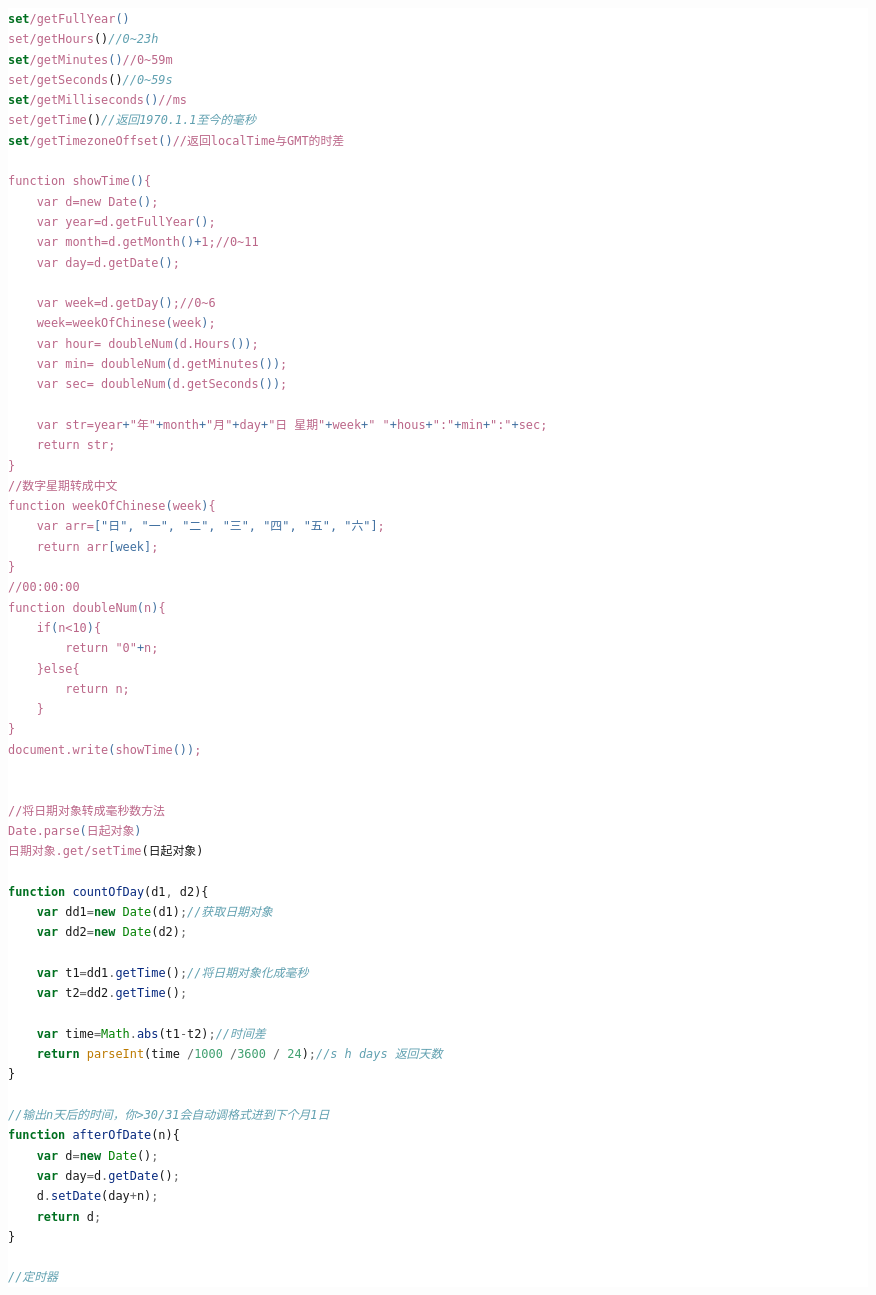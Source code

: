 ```js
set/getFullYear()
set/getHours()//0~23h
set/getMinutes()//0~59m
set/getSeconds()//0~59s
set/getMilliseconds()//ms
set/getTime()//返回1970.1.1至今的毫秒
set/getTimezoneOffset()//返回localTime与GMT的时差

function showTime(){
    var d=new Date();
    var year=d.getFullYear();
    var month=d.getMonth()+1;//0~11
    var day=d.getDate();
    
    var week=d.getDay();//0~6
    week=weekOfChinese(week);
    var hour= doubleNum(d.Hours());
    var min= doubleNum(d.getMinutes());
    var sec= doubleNum(d.getSeconds());
    
    var str=year+"年"+month+"月"+day+"日 星期"+week+" "+hous+":"+min+":"+sec;
    return str;
}
//数字星期转成中文
function weekOfChinese(week){
    var arr=["日", "一", "二", "三", "四", "五", "六"];
    return arr[week];
}
//00:00:00
function doubleNum(n){
    if(n<10){
        return "0"+n;
    }else{
        return n;
    }
}
document.write(showTime());


//将日期对象转成毫秒数方法
Date.parse(日起对象)
日期对象.get/setTime(日起对象)

function countOfDay(d1, d2){
    var dd1=new Date(d1);//获取日期对象
    var dd2=new Date(d2);
    
    var t1=dd1.getTime();//将日期对象化成毫秒
    var t2=dd2.getTime();
    
    var time=Math.abs(t1-t2);//时间差
    return parseInt(time /1000 /3600 / 24);//s h days 返回天数
}

//输出n天后的时间，你>30/31会自动调格式进到下个月1日
function afterOfDate(n){
    var d=new Date();
    var day=d.getDate();
    d.setDate(day+n);
    return d;
}

//定时器
```